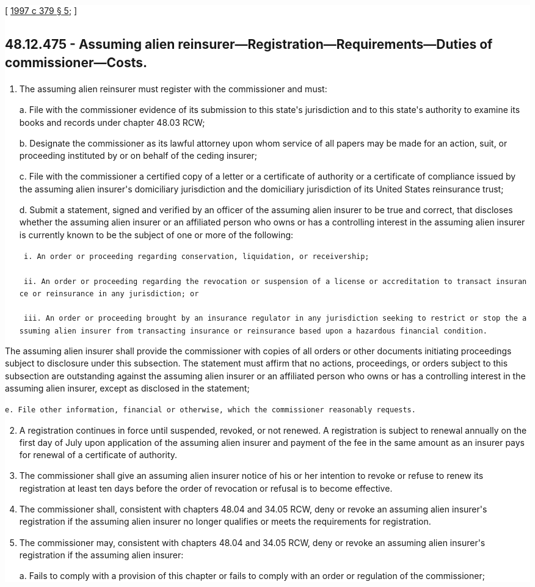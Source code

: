 \[ [1997 c 379 § 5](http://lawfilesext.leg.wa.gov/biennium/1997-98/Pdf/Bills/Session%20Laws/House/1693-S.SL.pdf?cite=1997%20c%20379%20§%205); \]

## 48.12.475 - Assuming alien reinsurer—Registration—Requirements—Duties of commissioner—Costs.
1. The assuming alien reinsurer must register with the commissioner and must:

    a. File with the commissioner evidence of its submission to this state's jurisdiction and to this state's authority to examine its books and records under chapter 48.03 RCW;

    b. Designate the commissioner as its lawful attorney upon whom service of all papers may be made for an action, suit, or proceeding instituted by or on behalf of the ceding insurer;

    c. File with the commissioner a certified copy of a letter or a certificate of authority or a certificate of compliance issued by the assuming alien insurer's domiciliary jurisdiction and the domiciliary jurisdiction of its United States reinsurance trust;

    d. Submit a statement, signed and verified by an officer of the assuming alien insurer to be true and correct, that discloses whether the assuming alien insurer or an affiliated person who owns or has a controlling interest in the assuming alien insurer is currently known to be the subject of one or more of the following:

        i. An order or proceeding regarding conservation, liquidation, or receivership;

        ii. An order or proceeding regarding the revocation or suspension of a license or accreditation to transact insurance or reinsurance in any jurisdiction; or

        iii. An order or proceeding brought by an insurance regulator in any jurisdiction seeking to restrict or stop the assuming alien insurer from transacting insurance or reinsurance based upon a hazardous financial condition.

The assuming alien insurer shall provide the commissioner with copies of all orders or other documents initiating proceedings subject to disclosure under this subsection. The statement must affirm that no actions, proceedings, or orders subject to this subsection are outstanding against the assuming alien insurer or an affiliated person who owns or has a controlling interest in the assuming alien insurer, except as disclosed in the statement;

    e. File other information, financial or otherwise, which the commissioner reasonably requests.

2. A registration continues in force until suspended, revoked, or not renewed. A registration is subject to renewal annually on the first day of July upon application of the assuming alien insurer and payment of the fee in the same amount as an insurer pays for renewal of a certificate of authority.

3. The commissioner shall give an assuming alien insurer notice of his or her intention to revoke or refuse to renew its registration at least ten days before the order of revocation or refusal is to become effective.

4. The commissioner shall, consistent with chapters 48.04 and 34.05 RCW, deny or revoke an assuming alien insurer's registration if the assuming alien insurer no longer qualifies or meets the requirements for registration.

5. The commissioner may, consistent with chapters 48.04 and 34.05 RCW, deny or revoke an assuming alien insurer's registration if the assuming alien insurer:

    a. Fails to comply with a provision of this chapter or fails to comply with an order or regulation of the commissioner;
